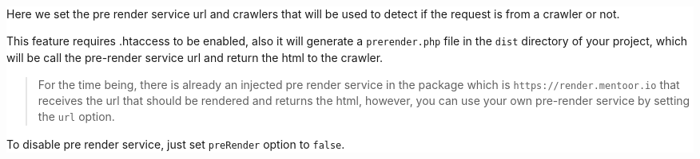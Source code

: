 Here we set the pre render service url and crawlers that will be used to detect if the request is from a crawler or not.

This feature requires .htaccess to be enabled, also it will generate a `prerender.php` file in the `dist` directory of your project, which will be call the pre-render service url and return the html to the crawler.

> For the time being, there is already an injected pre render service in the package which is `https://render.mentoor.io` that receives the url that should be rendered and returns the html, however, you can use your own pre-render service by setting the `url` option.

To disable pre render service, just set `preRender` option to `false`.
